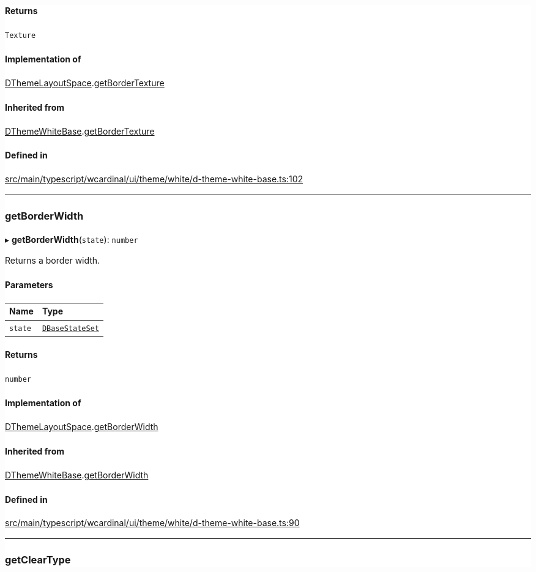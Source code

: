 #### Returns

`Texture`

#### Implementation of

[DThemeLayoutSpace](../interfaces/DThemeLayoutSpace.md).[getBorderTexture](../interfaces/DThemeLayoutSpace.md#getbordertexture)

#### Inherited from

[DThemeWhiteBase](DThemeWhiteBase.md).[getBorderTexture](DThemeWhiteBase.md#getbordertexture)

#### Defined in

[src/main/typescript/wcardinal/ui/theme/white/d-theme-white-base.ts:102](https://github.com/winter-cardinal/winter-cardinal-ui/blob/v0.164.0/src/main/typescript/wcardinal/ui/theme/white/d-theme-white-base.ts#L102)

___

### getBorderWidth

▸ **getBorderWidth**(`state`): `number`

Returns a border width.

#### Parameters

| Name | Type |
| :------ | :------ |
| `state` | [`DBaseStateSet`](../interfaces/DBaseStateSet.md) |

#### Returns

`number`

#### Implementation of

[DThemeLayoutSpace](../interfaces/DThemeLayoutSpace.md).[getBorderWidth](../interfaces/DThemeLayoutSpace.md#getborderwidth)

#### Inherited from

[DThemeWhiteBase](DThemeWhiteBase.md).[getBorderWidth](DThemeWhiteBase.md#getborderwidth)

#### Defined in

[src/main/typescript/wcardinal/ui/theme/white/d-theme-white-base.ts:90](https://github.com/winter-cardinal/winter-cardinal-ui/blob/v0.164.0/src/main/typescript/wcardinal/ui/theme/white/d-theme-white-base.ts#L90)

___

### getClearType
